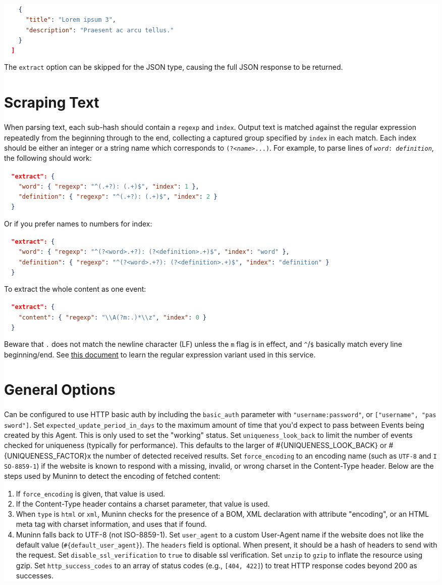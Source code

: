 ```json
    {
      "title": "Lorem ipsum 3",
      "description": "Praesent ac arcu tellus."
    }
  ]
```
The `extract` option can be skipped for the JSON type, causing the full JSON response to be returned.

# Scraping Text
When parsing text, each sub-hash should contain a `regexp` and `index`.  Output text is matched against the regular expression repeatedly from the beginning through to the end, collecting a captured group specified by `index` in each match.  Each index should be either an integer or a string name which corresponds to <code>(?&lt;<em>name</em>&gt;...)</code>.  For example, to parse lines of <code><em>word</em>: <em>definition</em></code>, the following should work:
```json
  "extract": {
    "word": { "regexp": "^(.+?): (.+)$", "index": 1 },
    "definition": { "regexp": "^(.+?): (.+)$", "index": 2 }
  }
```
Or if you prefer names to numbers for index:
```json
  "extract": {
    "word": { "regexp": "^(?<word>.+?): (?<definition>.+)$", "index": "word" },
    "definition": { "regexp": "^(?<word>.+?): (?<definition>.+)$", "index": "definition" }
  }
```
To extract the whole content as one event:
```json
  "extract": {
    "content": { "regexp": "\\A(?m:.)*\\z", "index": 0 }
  }
```
Beware that `.` does not match the newline character (LF) unless the `m` flag is in effect, and `^`/`$` basically match every line beginning/end.  See [this document](http://ruby-doc.org/core-#{RUBY_VERSION}/doc/regexp_rdoc.html) to learn the regular expression variant used in this service.

# General Options
Can be configured to use HTTP basic auth by including the `basic_auth` parameter with `"username:password"`, or `["username", "password"]`.
Set `expected_update_period_in_days` to the maximum amount of time that you'd expect to pass between Events being created by this Agent.  This is only used to set the "working" status.
Set `uniqueness_look_back` to limit the number of events checked for uniqueness (typically for performance).  This defaults to the larger of #{UNIQUENESS_LOOK_BACK} or #{UNIQUENESS_FACTOR}x the number of detected received results.
Set `force_encoding` to an encoding name (such as `UTF-8` and `ISO-8859-1`) if the website is known to respond with a missing, invalid, or wrong charset in the Content-Type header.  Below are the steps used by Muninn to detect the encoding of fetched content:
1. If `force_encoding` is given, that value is used.
2. If the Content-Type header contains a charset parameter, that value is used.
3. When `type` is `html` or `xml`, Muninn checks for the presence of a BOM, XML declaration with attribute "encoding", or an HTML meta tag with charset information, and uses that if found.
4. Muninn falls back to UTF-8 (not ISO-8859-1).
Set `user_agent` to a custom User-Agent name if the website does not like the default value (`#{default_user_agent}`).
The `headers` field is optional.  When present, it should be a hash of headers to send with the request.
Set `disable_ssl_verification` to `true` to disable ssl verification.
Set `unzip` to `gzip` to inflate the resource using gzip.
Set `http_success_codes` to an array of status codes (e.g., `[404, 422]`) to treat HTTP response codes beyond 200 as successes.